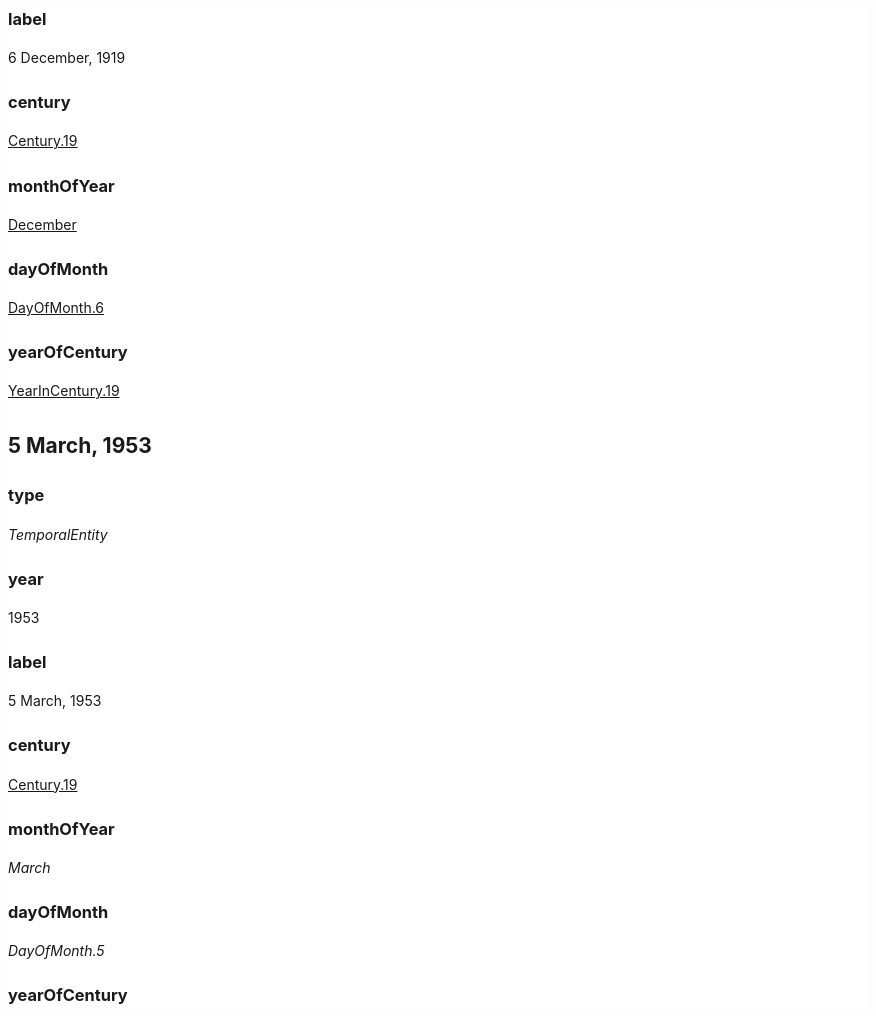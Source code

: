 ### label


6 December, 1919

### century


[Century.19](#Century.19)

### monthOfYear


[December](#December)

### dayOfMonth


[DayOfMonth.6](#DayOfMonth.6)

### yearOfCentury


[YearInCentury.19](#YearInCentury.19)

## 5 March, 1953

### type


*TemporalEntity*

### year


1953

### label


5 March, 1953

### century


[Century.19](#Century.19)

### monthOfYear


*March*

### dayOfMonth


*DayOfMonth.5*

### yearOfCentury

